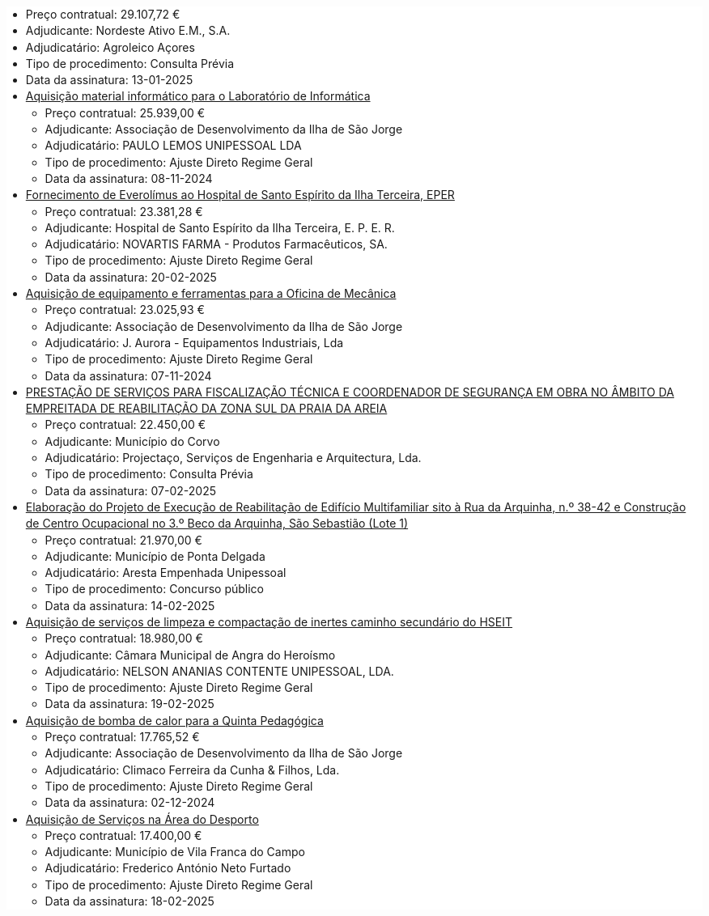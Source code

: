   * Preço contratual: 29.107,72 €
  * Adjudicante: Nordeste Ativo E.M., S.A.
  * Adjudicatário: Agroleico Açores
  * Tipo de procedimento: Consulta Prévia
  * Data da assinatura: 13-01-2025
* [Aquisição material informático para o Laboratório de Informática](https://www.base.gov.pt/Base4/pt/detalhe/?type=contratos&id=11240275)
  * Preço contratual: 25.939,00 €
  * Adjudicante: Associação de Desenvolvimento da Ilha de São Jorge
  * Adjudicatário: PAULO LEMOS UNIPESSOAL LDA
  * Tipo de procedimento: Ajuste Direto Regime Geral
  * Data da assinatura: 08-11-2024
* [Fornecimento de Everolímus ao Hospital de Santo Espírito da Ilha Terceira, EPER](https://www.base.gov.pt/Base4/pt/detalhe/?type=contratos&id=11238696)
  * Preço contratual: 23.381,28 €
  * Adjudicante: Hospital de Santo Espírito da Ilha Terceira, E. P. E. R.
  * Adjudicatário: NOVARTIS FARMA - Produtos Farmacêuticos, SA.
  * Tipo de procedimento: Ajuste Direto Regime Geral
  * Data da assinatura: 20-02-2025
* [Aquisição de equipamento e ferramentas para a Oficina de Mecânica](https://www.base.gov.pt/Base4/pt/detalhe/?type=contratos&id=11240285)
  * Preço contratual: 23.025,93 €
  * Adjudicante: Associação de Desenvolvimento da Ilha de São Jorge
  * Adjudicatário: J. Aurora - Equipamentos Industriais, Lda
  * Tipo de procedimento: Ajuste Direto Regime Geral
  * Data da assinatura: 07-11-2024
* [PRESTAÇÃO DE SERVIÇOS PARA FISCALIZAÇÃO TÉCNICA E COORDENADOR DE SEGURANÇA EM OBRA NO ÂMBITO DA EMPREITADA DE REABILITAÇÃO DA ZONA SUL DA PRAIA DA AREIA](https://www.base.gov.pt/Base4/pt/detalhe/?type=contratos&id=11238376)
  * Preço contratual: 22.450,00 €
  * Adjudicante: Município do Corvo
  * Adjudicatário: Projectaço, Serviços de Engenharia e Arquitectura, Lda.
  * Tipo de procedimento: Consulta Prévia
  * Data da assinatura: 07-02-2025
* [Elaboração do Projeto de Execução de Reabilitação de Edifício Multifamiliar sito à Rua da Arquinha, n.º 38-42 e Construção de Centro Ocupacional no 3.º Beco da Arquinha, São Sebastião (Lote 1)](https://www.base.gov.pt/Base4/pt/detalhe/?type=contratos&id=11238462)
  * Preço contratual: 21.970,00 €
  * Adjudicante: Município de Ponta Delgada
  * Adjudicatário: Aresta Empenhada Unipessoal
  * Tipo de procedimento: Concurso público
  * Data da assinatura: 14-02-2025
* [Aquisição de serviços de limpeza e compactação de inertes caminho secundário do HSEIT](https://www.base.gov.pt/Base4/pt/detalhe/?type=contratos&id=11238751)
  * Preço contratual: 18.980,00 €
  * Adjudicante: Câmara Municipal de Angra do Heroísmo
  * Adjudicatário: NELSON ANANIAS CONTENTE UNIPESSOAL, LDA.
  * Tipo de procedimento: Ajuste Direto Regime Geral
  * Data da assinatura: 19-02-2025
* [Aquisição de bomba de calor para a Quinta Pedagógica](https://www.base.gov.pt/Base4/pt/detalhe/?type=contratos&id=11240234)
  * Preço contratual: 17.765,52 €
  * Adjudicante: Associação de Desenvolvimento da Ilha de São Jorge
  * Adjudicatário: Climaco Ferreira da Cunha & Filhos, Lda.
  * Tipo de procedimento: Ajuste Direto Regime Geral
  * Data da assinatura: 02-12-2024
* [Aquisição de Serviços na Área do Desporto](https://www.base.gov.pt/Base4/pt/detalhe/?type=contratos&id=11238457)
  * Preço contratual: 17.400,00 €
  * Adjudicante: Município de Vila Franca do Campo
  * Adjudicatário: Frederico António Neto Furtado
  * Tipo de procedimento: Ajuste Direto Regime Geral
  * Data da assinatura: 18-02-2025